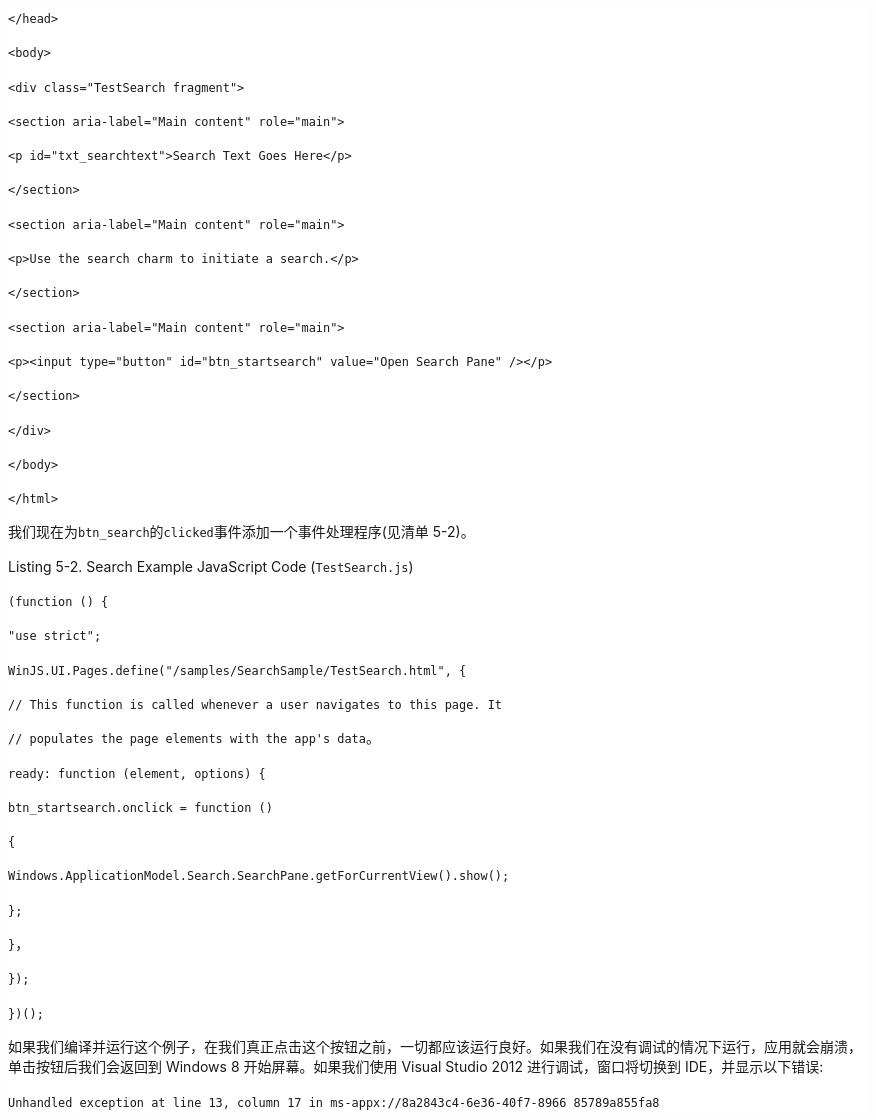 `</head>`

`<body>`

`<div class="TestSearch fragment">`

`<section aria-label="Main content" role="main">`

`<p id="txt_searchtext">Search Text Goes Here</p>`

`</section>`

`<section aria-label="Main content" role="main">`

`<p>Use the search charm to initiate a search.</p>`

`</section>`

`<section aria-label="Main content" role="main">`

`<p><input type="button" id="btn_startsearch" value="Open Search Pane" /></p>`

`</section>`

`</div>`

`</body>`

`</html>`

我们现在为`btn_search`的`clicked`事件添加一个事件处理程序(见清单 5-2)。

Listing 5-2\. Search Example JavaScript Code (`TestSearch.js`)

`(function () {`

`"use strict";`

`WinJS.UI.Pages.define("/samples/SearchSample/TestSearch.html", {`

`// This function is called whenever a user navigates to this page. It`

`// populates the page elements with the app's data`。

`ready: function (element, options) {`

`btn_startsearch.onclick = function ()`

`{`

`Windows.ApplicationModel.Search.SearchPane.getForCurrentView().show();`

`};`

`}`，

`});`

`})();`

如果我们编译并运行这个例子，在我们真正点击这个按钮之前，一切都应该运行良好。如果我们在没有调试的情况下运行，应用就会崩溃，单击按钮后我们会返回到 Windows 8 开始屏幕。如果我们使用 Visual Studio 2012 进行调试，窗口将切换到 IDE，并显示以下错误:

`Unhandled exception at line 13, column 17 in ms-appx://8a2843c4-6e36-40f7-8966 85789a855fa8`
